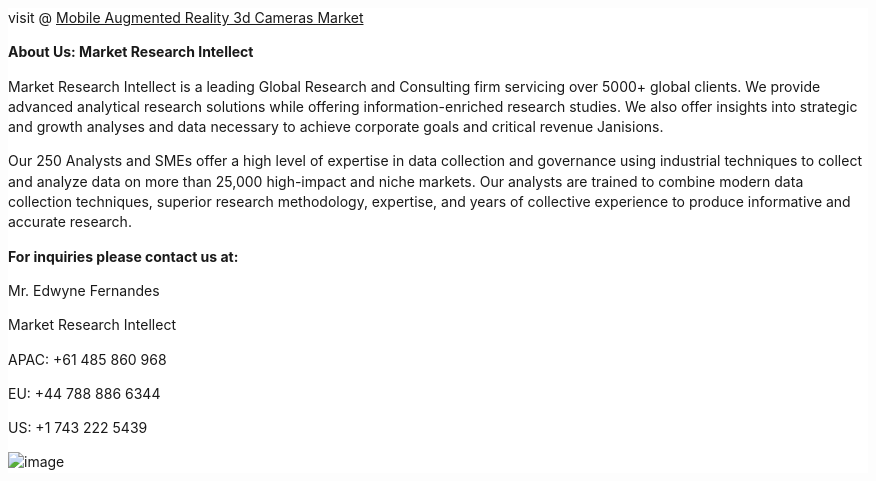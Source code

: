 visit&nbsp;@</strong>&nbsp;</span><span class="font-[700]"><a href="https://www.marketresearchintellect.com/product/global-mobile-augmented-reality-3d-cameras-market-size-forecast/?utm_source=Linkedin&utm_medium=017" target="_blank" data-tracking-control-name="article-ssr-frontend-pulse_little-text-block" data-tracking-will-navigate="" data-test-link="">Mobile Augmented Reality 3d Cameras Market</a></span></p><p><strong><span class="font-[700]">About Us: Market Research Intellect</span></strong></p><p><span class="">Market Research Intellect is a leading Global Research and Consulting firm servicing over 5000+ global clients. We provide advanced analytical research solutions while offering information-enriched research studies.&nbsp;</span>We also offer insights into strategic and growth analyses and data necessary to achieve corporate goals and critical revenue Janisions.</p><p><span class="">Our 250 Analysts and SMEs offer a high level of expertise in data collection and governance using industrial techniques to collect and analyze data on more than 25,000 high-impact and niche markets. Our analysts are trained to combine modern data collection techniques, superior research methodology, expertise, and years of collective experience to produce informative and accurate research.</span></p><p><strong>For inquiries please contact us at:</strong></p><p>Mr. Edwyne Fernandes</p><p>Market Research Intellect</p><p>APAC: +61 485 860 968</p><p>EU: +44 788 886 6344</p><p>US: +1 743 222 5439</p>
![image](https://github.com/user-attachments/assets/cfe338b9-672f-4820-af84-f904f7cfa76d)
